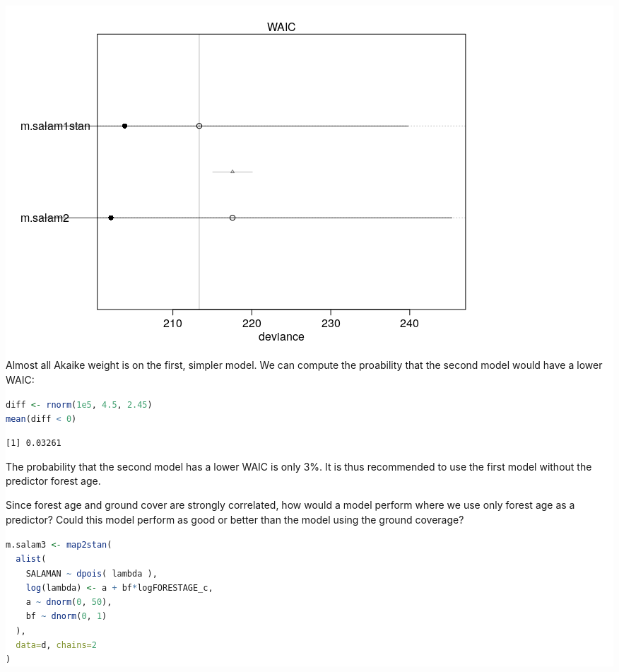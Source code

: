![](chapter10_Ex_files/figure-markdown_github/unnamed-chunk-74-1.png)

Almost all Akaike weight is on the first, simpler model. We can compute the proability that the second model would have a lower WAIC:

``` r
diff <- rnorm(1e5, 4.5, 2.45)
mean(diff < 0)
```

    [1] 0.03261

The probability that the second model has a lower WAIC is only 3%. It is thus recommended to use the first model without the predictor forest age.

Since forest age and ground cover are strongly correlated, how would a model perform where we use only forest age as a predictor? Could this model perform as good or better than the model using the ground coverage?

``` r
m.salam3 <- map2stan(
  alist(
    SALAMAN ~ dpois( lambda ),
    log(lambda) <- a + bf*logFORESTAGE_c,
    a ~ dnorm(0, 50),
    bf ~ dnorm(0, 1)
  ),
  data=d, chains=2
)
```
